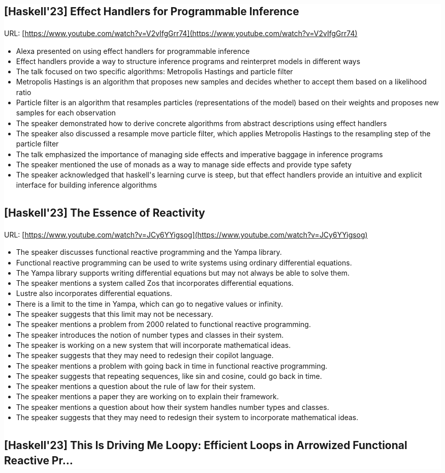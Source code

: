 
## [Haskell'23] Effect Handlers for Programmable Inference

URL: [https://www.youtube.com/watch?v=V2vIfgGrr74](https://www.youtube.com/watch?v=V2vIfgGrr74)

 
- Alexa presented on using effect handlers for programmable inference
- Effect handlers provide a way to structure inference programs and reinterpret models in different ways
- The talk focused on two specific algorithms: Metropolis Hastings and particle filter
- Metropolis Hastings is an algorithm that proposes new samples and decides whether to accept them based on a likelihood ratio
- Particle filter is an algorithm that resamples particles (representations of the model) based on their weights and proposes new samples for each observation
- The speaker demonstrated how to derive concrete algorithms from abstract descriptions using effect handlers
- The speaker also discussed a resample move particle filter, which applies Metropolis Hastings to the resampling step of the particle filter
- The talk emphasized the importance of managing side effects and imperative baggage in inference programs
- The speaker mentioned the use of monads as a way to manage side effects and provide type safety
- The speaker acknowledged that haskell's learning curve is steep, but that effect handlers provide an intuitive and explicit interface for building inference algorithms


## [Haskell'23] The Essence of Reactivity

URL: [https://www.youtube.com/watch?v=JCy6YYigsog](https://www.youtube.com/watch?v=JCy6YYigsog)

 
- The speaker discusses functional reactive programming and the Yampa library.
- Functional reactive programming can be used to write systems using ordinary differential equations.
- The Yampa library supports writing differential equations but may not always be able to solve them.
- The speaker mentions a system called Zos that incorporates differential equations.
- Lustre also incorporates differential equations.
- There is a limit to the time in Yampa, which can go to negative values or infinity.
- The speaker suggests that this limit may not be necessary.
- The speaker mentions a problem from 2000 related to functional reactive programming.
- The speaker introduces the notion of number types and classes in their system.
- The speaker is working on a new system that will incorporate mathematical ideas.
- The speaker suggests that they may need to redesign their copilot language.
- The speaker mentions a problem with going back in time in functional reactive programming.
- The speaker suggests that repeating sequences, like sin and cosine, could go back in time.
- The speaker mentions a question about the rule of law for their system.
- The speaker mentions a paper they are working on to explain their framework.
- The speaker mentions a question about how their system handles number types and classes.
- The speaker suggests that they may need to redesign their system to incorporate mathematical ideas.


## [Haskell'23] This Is Driving Me Loopy: Efficient Loops in Arrowized Functional Reactive Pr...
